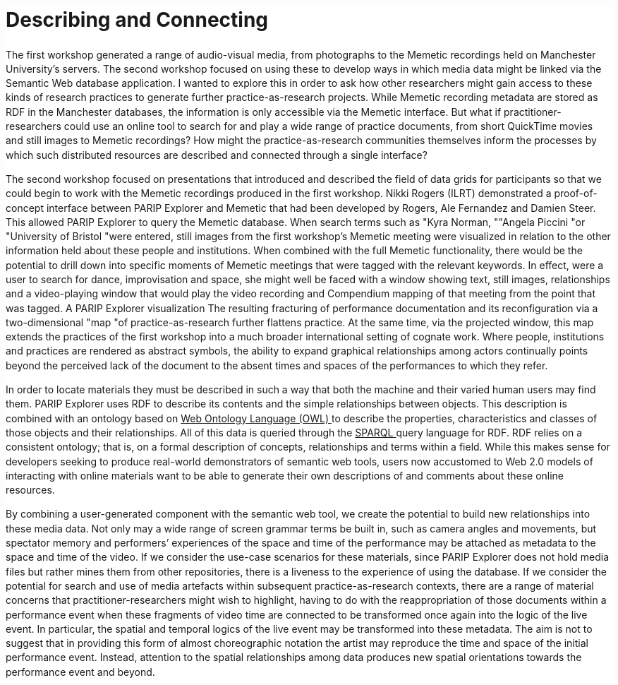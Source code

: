 
# Describing and Connecting 


The first workshop generated a range of audio-visual media, from photographs to the Memetic recordings held on Manchester University’s servers. The second workshop focused on using these to develop ways in which media data might be linked via the Semantic Web database application. I wanted to explore this in order to ask how other researchers might gain access to these kinds of research practices to generate further practice-as-research projects. While Memetic recording metadata are stored as RDF in the Manchester databases, the information is only accessible via the Memetic interface. But what if practitioner-researchers could use an online tool to search for and play a wide range of practice documents, from short QuickTime movies and still images to Memetic recordings? How might the practice-as-research communities themselves inform the processes by which such distributed resources are described and connected through a single interface? 

The second workshop focused on presentations that introduced and described the field of data grids for participants so that we could begin to work with the Memetic recordings produced in the first workshop. Nikki Rogers (ILRT) demonstrated a proof-of-concept interface between PARIP Explorer and Memetic that had been developed by Rogers, Ale Fernandez and Damien Steer. This allowed PARIP Explorer to query the Memetic database. When search terms such as "Kyra Norman, ""Angela Piccini "or "University of Bristol "were entered, still images from the first workshop’s Memetic meeting were visualized in relation to the other information held about these people and institutions. When combined with the full Memetic functionality, there would be the potential to drill down into specific moments of Memetic meetings that were tagged with the relevant keywords. In effect, were a user to search for dance, improvisation and space, she might well be faced with a window showing text, still images, relationships and a video-playing window that would play the video recording and Compendium mapping of that meeting from the point that was tagged. 
A PARIP Explorer visualization 
The resulting fracturing of performance documentation and its reconfiguration via a two-dimensional "map "of practice-as-research further flattens practice. At the same time, via the projected window, this map extends the practices of the first workshop into a much broader international setting of cognate work. Where people, institutions and practices are rendered as abstract symbols, the ability to expand graphical relationships among actors continually points beyond the perceived lack of the document to the absent times and spaces of the performances to which they refer. 

In order to locate materials they must be described in such a way that both the machine and their varied human users may find them. PARIP Explorer uses RDF to describe its contents and the simple relationships between objects. This description is combined with an ontology based on [Web Ontology Language (OWL) ](http://www.w3.org/2004/OWL/)to describe the properties, characteristics and classes of those objects and their relationships. All of this data is queried through the [SPARQL ](http://www.w3.org/TR/rdf-sparql-query/)query language for RDF. RDF relies on a consistent ontology; that is, on a formal description of concepts, relationships and terms within a field. While this makes sense for developers seeking to produce real-world demonstrators of semantic web tools, users now accustomed to Web 2.0 models of interacting with online materials want to be able to generate their own descriptions of and comments about these online resources. 

By combining a user-generated component with the semantic web tool, we create the potential to build new relationships into these media data. Not only may a wide range of screen grammar terms be built in, such as camera angles and movements, but spectator memory and performers’ experiences of the space and time of the performance may be attached as metadata to the space and time of the video. If we consider the use-case scenarios for these materials, since PARIP Explorer does not hold media files but rather mines them from other repositories, there is a liveness to the experience of using the database. If we consider the potential for search and use of media artefacts within subsequent practice-as-research contexts, there are a range of material concerns that practitioner-researchers might wish to highlight, having to do with the reappropriation of those documents within a performance event when these fragments of video time are connected to be transformed once again into the logic of the live event. In particular, the spatial and temporal logics of the live event may be transformed into these metadata. The aim is not to suggest that in providing this form of almost choreographic notation the artist may reproduce the time and space of the initial performance event. Instead, attention to the spatial relationships among data produces new spatial orientations towards the performance event and beyond. 
